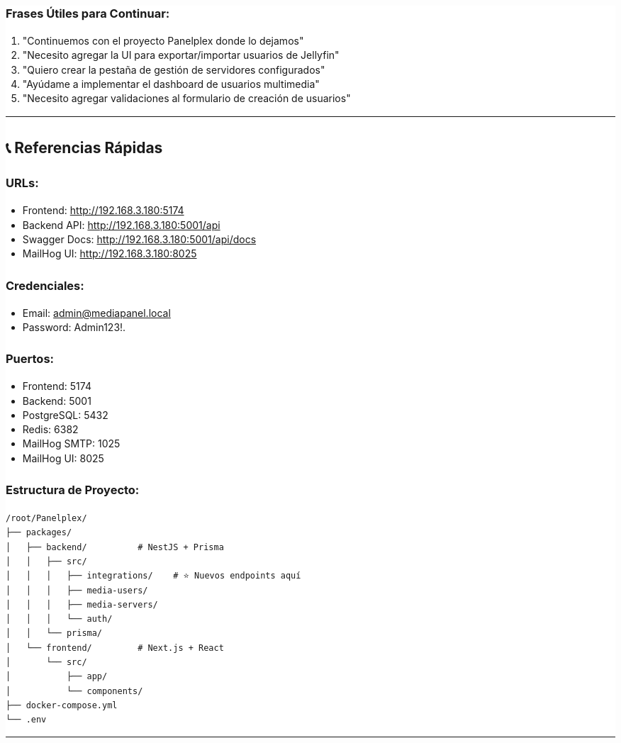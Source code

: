 ### **Frases Útiles para Continuar:**
1. "Continuemos con el proyecto Panelplex donde lo dejamos"
2. "Necesito agregar la UI para exportar/importar usuarios de Jellyfin"
3. "Quiero crear la pestaña de gestión de servidores configurados"
4. "Ayúdame a implementar el dashboard de usuarios multimedia"
5. "Necesito agregar validaciones al formulario de creación de usuarios"

---

## 📞 Referencias Rápidas

### **URLs:**
- Frontend: http://192.168.3.180:5174
- Backend API: http://192.168.3.180:5001/api
- Swagger Docs: http://192.168.3.180:5001/api/docs
- MailHog UI: http://192.168.3.180:8025

### **Credenciales:**
- Email: admin@mediapanel.local
- Password: Admin123!.

### **Puertos:**
- Frontend: 5174
- Backend: 5001
- PostgreSQL: 5432
- Redis: 6382
- MailHog SMTP: 1025
- MailHog UI: 8025

### **Estructura de Proyecto:**
```
/root/Panelplex/
├── packages/
│   ├── backend/          # NestJS + Prisma
│   │   ├── src/
│   │   │   ├── integrations/    # ⭐ Nuevos endpoints aquí
│   │   │   ├── media-users/
│   │   │   ├── media-servers/
│   │   │   └── auth/
│   │   └── prisma/
│   └── frontend/         # Next.js + React
│       └── src/
│           ├── app/
│           └── components/
├── docker-compose.yml
└── .env
```

---
